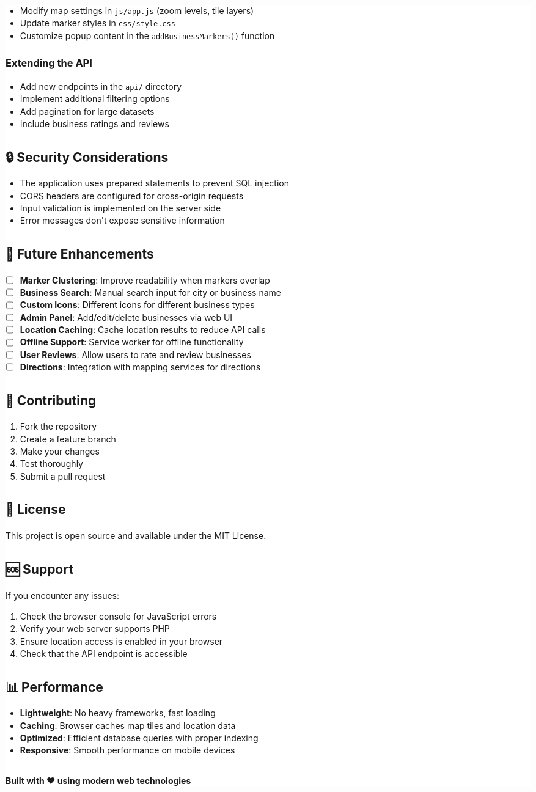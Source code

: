 - Modify map settings in `js/app.js` (zoom levels, tile layers)
- Update marker styles in `css/style.css`
- Customize popup content in the `addBusinessMarkers()` function

### Extending the API

- Add new endpoints in the `api/` directory
- Implement additional filtering options
- Add pagination for large datasets
- Include business ratings and reviews

## 🔒 Security Considerations

- The application uses prepared statements to prevent SQL injection
- CORS headers are configured for cross-origin requests
- Input validation is implemented on the server side
- Error messages don't expose sensitive information

## 🚀 Future Enhancements

- [ ] **Marker Clustering**: Improve readability when markers overlap
- [ ] **Business Search**: Manual search input for city or business name
- [ ] **Custom Icons**: Different icons for different business types
- [ ] **Admin Panel**: Add/edit/delete businesses via web UI
- [ ] **Location Caching**: Cache location results to reduce API calls
- [ ] **Offline Support**: Service worker for offline functionality
- [ ] **User Reviews**: Allow users to rate and review businesses
- [ ] **Directions**: Integration with mapping services for directions

## 🤝 Contributing

1. Fork the repository
2. Create a feature branch
3. Make your changes
4. Test thoroughly
5. Submit a pull request

## 📄 License

This project is open source and available under the [MIT License](LICENSE).

## 🆘 Support

If you encounter any issues:

1. Check the browser console for JavaScript errors
2. Verify your web server supports PHP
3. Ensure location access is enabled in your browser
4. Check that the API endpoint is accessible

## 📊 Performance

- **Lightweight**: No heavy frameworks, fast loading
- **Caching**: Browser caches map tiles and location data
- **Optimized**: Efficient database queries with proper indexing
- **Responsive**: Smooth performance on mobile devices

---

**Built with ❤️ using modern web technologies** 